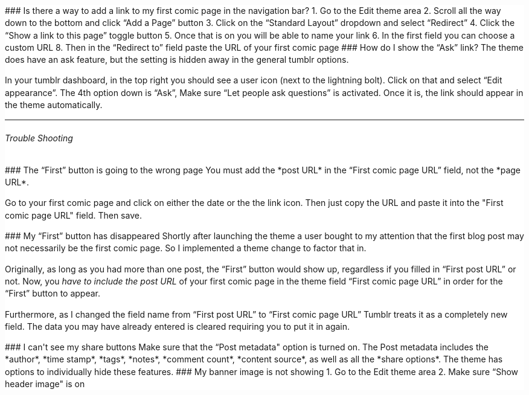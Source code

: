 <a name="PageLink">
### Is there a way to add a link to my first comic page in the navigation bar? 
1. Go to the Edit theme area
2. Scroll all the way down to the bottom and click “Add a Page” button
3. Click on the “Standard Layout” dropdown and select “Redirect”
4. Click the “Show a link to this page” toggle button
5. Once that is on you will be able to name your link
6. In the first field you can choose a custom URL
8. Then in the “Redirect to” field paste the URL of your first comic page

<a name="AskLink">
### How do I show the “Ask” link?
The theme does have an ask feature, but the setting is hidden away in the general tumblr options. 

In your tumblr dashboard, in the top right you should see a user icon (next to the lightning bolt). Click on that and select “Edit appearance”. The 4th option down is “Ask”, Make sure “Let people ask questions” is activated. Once it is, the link should appear in the theme automatically.

---

###### Trouble Shooting

<a name="FirstButtonURL">
### The “First” button is going to the wrong page
You must add the *post URL* in the “First comic page URL” field, not the *page URL*.

Go to your first comic page and click on either the date or the the link icon. Then just copy the URL and paste it into the "First comic page URL" field. Then save.

<a name="FirstButtonDisappeared">
### My “First” button has disappeared
Shortly after launching the theme a user bought to my attention that the first blog post may not necessarily be the first comic page. So I implemented a theme change to factor that in. 

Originally, as long as you had more than one post, the “First” button would show up, regardless if you filled in “First post URL” or not. Now, you *have to include the post URL* of your first comic page in the theme field “First comic page URL” in order for the “First” button to appear. 

Furthermore, as I changed the field name from “First post URL” to “First comic page URL” Tumblr treats it as a completely new field. The data you may have already entered is cleared requiring you to put it in again. 

<a name="ShowShareButtons">
### I can't see my share buttons
Make sure that the “Post metadata" option is turned on. The Post metadata includes the *author*, *time stamp*, *tags*, *notes*, *comment count*, *content source*, as well as all the *share options*. The theme has options to individually hide these features.

<a name="ShowBannerImage">
### My banner image is not showing
1. Go to the Edit theme area 
2. Make sure “Show header image" is on
